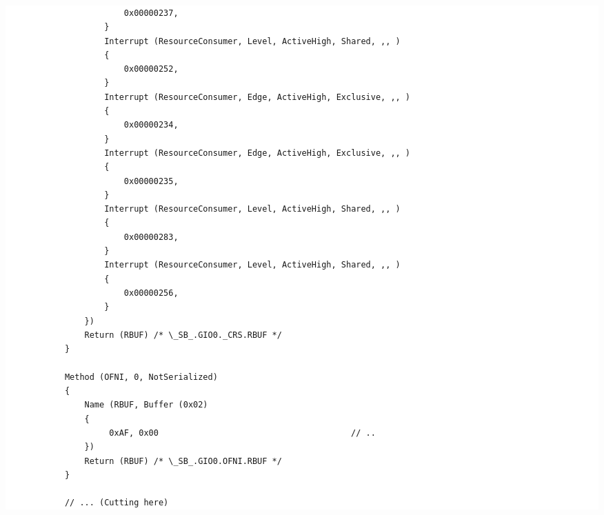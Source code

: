 ```
                        0x00000237,
                    }
                    Interrupt (ResourceConsumer, Level, ActiveHigh, Shared, ,, )
                    {
                        0x00000252,
                    }
                    Interrupt (ResourceConsumer, Edge, ActiveHigh, Exclusive, ,, )
                    {
                        0x00000234,
                    }
                    Interrupt (ResourceConsumer, Edge, ActiveHigh, Exclusive, ,, )
                    {
                        0x00000235,
                    }
                    Interrupt (ResourceConsumer, Level, ActiveHigh, Shared, ,, )
                    {
                        0x00000283,
                    }
                    Interrupt (ResourceConsumer, Level, ActiveHigh, Shared, ,, )
                    {
                        0x00000256,
                    }
                })
                Return (RBUF) /* \_SB_.GIO0._CRS.RBUF */
            }

            Method (OFNI, 0, NotSerialized)
            {
                Name (RBUF, Buffer (0x02)
                {
                     0xAF, 0x00                                       // ..
                })
                Return (RBUF) /* \_SB_.GIO0.OFNI.RBUF */
            }

            // ... (Cutting here)
```
